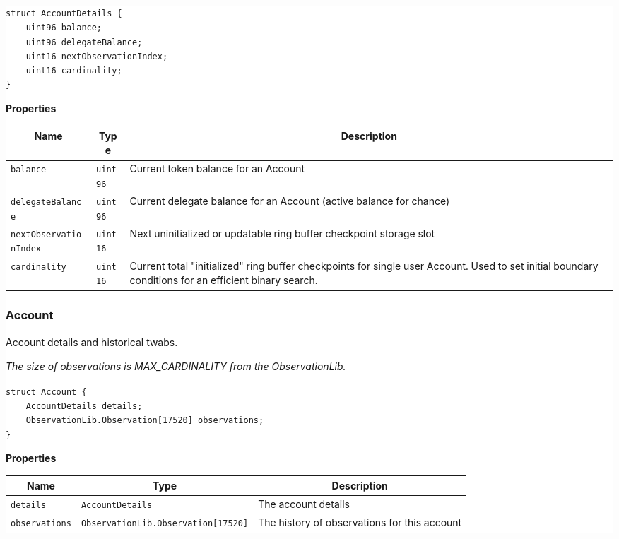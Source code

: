 
```solidity
struct AccountDetails {
    uint96 balance;
    uint96 delegateBalance;
    uint16 nextObservationIndex;
    uint16 cardinality;
}
```

**Properties**

|Name|Type|Description|
|----|----|-----------|
|`balance`|`uint96`|Current token balance for an Account|
|`delegateBalance`|`uint96`|Current delegate balance for an Account (active balance for chance)|
|`nextObservationIndex`|`uint16`|Next uninitialized or updatable ring buffer checkpoint storage slot|
|`cardinality`|`uint16`|Current total "initialized" ring buffer checkpoints for single user Account. Used to set initial boundary conditions for an efficient binary search.|

### Account
Account details and historical twabs.

*The size of observations is MAX_CARDINALITY from the ObservationLib.*


```solidity
struct Account {
    AccountDetails details;
    ObservationLib.Observation[17520] observations;
}
```

**Properties**

|Name|Type|Description|
|----|----|-----------|
|`details`|`AccountDetails`|The account details|
|`observations`|`ObservationLib.Observation[17520]`|The history of observations for this account|

